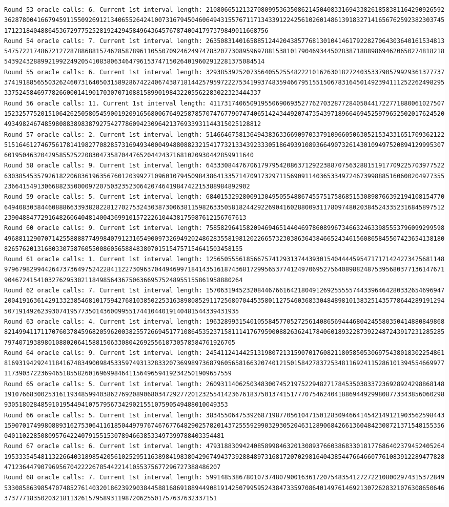     Round 53 oracle calls: 6. Current 1st interval length: 21080665121327080995363508621450408331694338261858381164290926592362878004166794591155092691213406552642410073167945046064943155767117134339122425610260148613918327141656762592382303745171231840488645367297752528192429458496436457678740041797379849011668756
    Round 54 oracle calls: 7. Current 1st interval length: 2635083140165885124420438577681301041461792282706430364016153481354757221748672127287886881574628587896110550709246249747832077308959697881538101790469344502838718889869462065027481821854392432889921992249205410838063464796153747150264019602912281375084514
    Round 55 oracle calls: 6. Current 1st interval length: 329385392520735640552554822210162630182724035337905799293613777373741918856550326246073164050315892867422406743871814425795972227534199374835946679515515067831645014923941112522624982953375245846977826600014190170307071088158990198432205562283022323444337
    Round 56 oracle calls: 11. Current 1st interval length: 41173174065091955069069352776270328772840504417227718800610275071523257752015106426250580545900192091656800676492587857074767790747406514243449207473543971896646945259796525020176245204934982467485980883898387927542778609423096421376933931144315025128812
    Round 57 oracle calls: 2. Current 1st interval length: 5146646758136494383633669097033791096605063052153433165170936212251516461274675617814198277082857316949340004948808823215417732133439233305186493910893664907326143010949752089412999530760195046320429585525220830473587044765204424371681020930442859911640
    Round 58 oracle calls: 9. Current 1st interval length: 643330844767061797954208637129223887075632881519177092257039775226303854535792618220683619635676012039927109601079450984386413357147091732971156909114036533497246739988851606002049773552366415491306688235000097207503235230642074641984742215388984892902
    Round 59 oracle calls: 5. Current 1st interval length: 68401532928009130495055488674557517586851530898766392194108154770649408303844608886633938282281270275324303873006381159826335058182442922690416028800931178097480203845243352316845897512239048847729164826064048140043699101572226104438175987612156767613
    Round 60 oracle calls: 9. Current 1st interval length: 7585829641582094694651440469786089967346632463398555379609929959849688112907071425588887749984079123165490097326949202486283558198120226657323038636438466524346156086584550742365413818082657620131680330758760550086056588483807015154757154641503458155
    Round 61 oracle calls: 1. Current 1st interval length: 1256505556185667574129313744393015404444595471717142427347568114897967982994426473736497524228411227309637044946997184143516187436817299565377412497069527564089882487539568037713614767190467241541032762953021184985643675063669575248955155861958880264
    Round 62 oracle calls: 7. Current 1st interval length: 157063194523208446766164218049126925555574433964642803326546969472004191636142913323854681017594276810385022531638980852911725680704453580112754603683304848981013832514357786442891912945071914926239307419577350143600995517441044019140481544339431935
    Round 63 oracle calls: 4. Current 1st interval length: 19632899315401055845770527256140865694446804245580350414880849868821499411711707603784596820596200382557266945177108645352371581114176795900882636241784060189322873922487243917231285285797407193898010880206415881506330804269255618730578584761926705
    Round 64 oracle calls: 9. Current 1st interval length: 2454112414425131980721315907017608211805850530697543801830225486181693194292411841674834900984533597493132833207369989736879605658166320740121501584278372534811692411528610139455466997711739037223694651855826016969984641156496594192342501909657559
    Round 65 oracle calls: 5. Current 1st interval length: 260931140625034830074521975229482717845350383372369289242988681481910766830025316119348599403862769208906803472927720123255414236761837501374151777075462404188694492998087733438560602989305180284859101954494107579567342902155107590549488010049353
    Round 66 oracle calls: 5. Current 1st interval length: 38345506475392687198770561047150128309466414542149121903562598443159070174998088931627530641161850449797674676776482902578201437255592990329305204631289068426613604842308721371548155356040110228508095764224079155153078946638533497399788403354481
    Round 67 oracle calls: 6. Current 1st interval length: 4793188309424085899846320130893766038683301817768640237945240526419533354548113226640318985420561025295116389841983804296749437392884897316817207029816404385447664660776108391228947782847123644790796956704222267854422141055375677296727388486207
    Round 68 oracle calls: 7. Current 1st interval length: 599148538678010737480790016361720754835412727221080029743153728495330858639854707485276140320186239290384458816869188944908191425079959524384733597086401497614692130726283210763086506463737771835020321811326157958931198720625501757637632337151